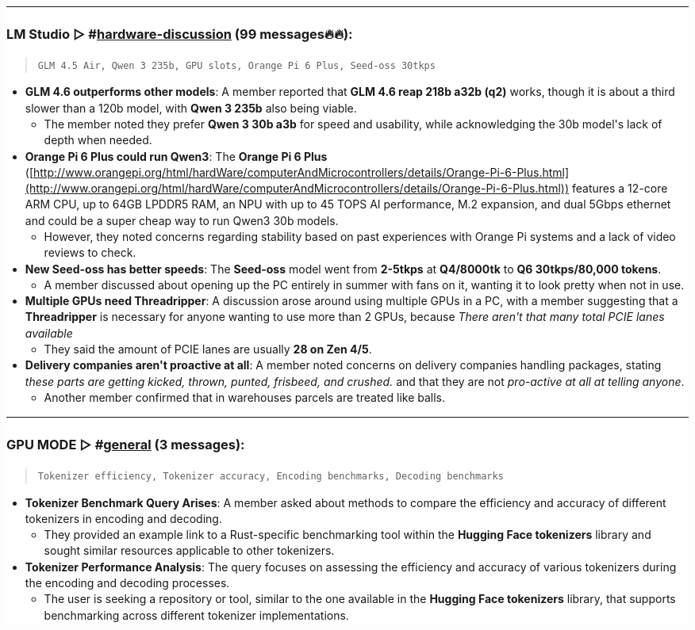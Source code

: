 
  

---


### **LM Studio ▷ #[hardware-discussion](https://discord.com/channels/1110598183144399058/1153759714082033735/1433194078836752507)** (99 messages🔥🔥): 

> `GLM 4.5 Air, Qwen 3 235b, GPU slots, Orange Pi 6 Plus, Seed-oss 30tkps` 


- **GLM 4.6 outperforms other models**: A member reported that **GLM 4.6 reap 218b a32b (q2)** works, though it is about a third slower than a 120b model, with **Qwen 3 235b** also being viable.
   - The member noted they prefer **Qwen 3 30b a3b** for speed and usability, while acknowledging the 30b model's lack of depth when needed.
- **Orange Pi 6 Plus could run Qwen3**: The **Orange Pi 6 Plus** ([http://www.orangepi.org/html/hardWare/computerAndMicrocontrollers/details/Orange-Pi-6-Plus.html](http://www.orangepi.org/html/hardWare/computerAndMicrocontrollers/details/Orange-Pi-6-Plus.html)) features a 12-core ARM CPU, up to 64GB LPDDR5 RAM, an NPU with up to 45 TOPS AI performance, M.2 expansion, and dual 5Gbps ethernet and could be a super cheap way to run Qwen3 30b models.
   - However, they noted concerns regarding stability based on past experiences with Orange Pi systems and a lack of video reviews to check.
- **New Seed-oss has better speeds**: The **Seed-oss** model went from **2-5tkps** at **Q4/8000tk** to **Q6 30tkps/80,000 tokens**.
   - A member discussed about opening up the PC entirely in summer with fans on it, wanting it to look pretty when not in use.
- **Multiple GPUs need Threadripper**: A discussion arose around using multiple GPUs in a PC, with a member suggesting that a **Threadripper** is necessary for anyone wanting to use more than 2 GPUs, because *There aren't that many total PCIE lanes available*
   - They said the amount of PCIE lanes are usually **28 on Zen 4/5**.
- **Delivery companies aren't proactive at all**: A member noted concerns on delivery companies handling packages, stating *these parts are getting kicked, thrown, punted, frisbeed, and crushed.* and that they are not *pro-active at all at telling anyone*.
   - Another member confirmed that in warehouses parcels are treated like balls.


  

---


### **GPU MODE ▷ #[general](https://discord.com/channels/1189498204333543425/1189498205101109300/1433519294318383265)** (3 messages): 

> `Tokenizer efficiency, Tokenizer accuracy, Encoding benchmarks, Decoding benchmarks` 


- **Tokenizer Benchmark Query Arises**: A member asked about methods to compare the efficiency and accuracy of different tokenizers in encoding and decoding.
   - They provided an example link to a Rust-specific benchmarking tool within the **Hugging Face tokenizers** library and sought similar resources applicable to other tokenizers.
- **Tokenizer Performance Analysis**: The query focuses on assessing the efficiency and accuracy of various tokenizers during the encoding and decoding processes.
   - The user is seeking a repository or tool, similar to the one available in the **Hugging Face tokenizers** library, that supports benchmarking across different tokenizer implementations.
